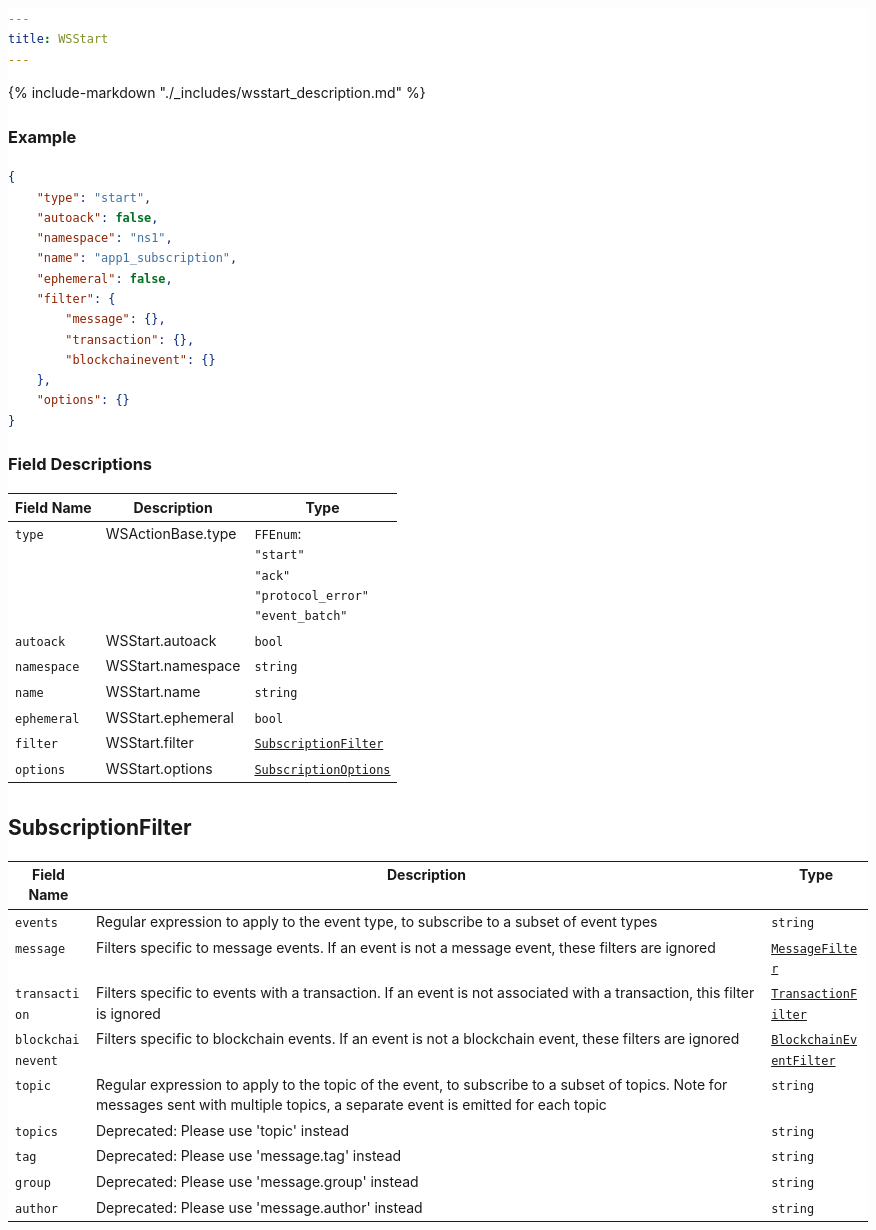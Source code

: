 ```yaml
---
title: WSStart
---
```

{% include-markdown "./_includes/wsstart_description.md" %}

### Example

```json
{
    "type": "start",
    "autoack": false,
    "namespace": "ns1",
    "name": "app1_subscription",
    "ephemeral": false,
    "filter": {
        "message": {},
        "transaction": {},
        "blockchainevent": {}
    },
    "options": {}
}
```

### Field Descriptions

| Field Name | Description | Type |
|------------|-------------|------|
| `type` | WSActionBase.type | `FFEnum`:<br/>`"start"`<br/>`"ack"`<br/>`"protocol_error"`<br/>`"event_batch"` |
| `autoack` | WSStart.autoack | `bool` |
| `namespace` | WSStart.namespace | `string` |
| `name` | WSStart.name | `string` |
| `ephemeral` | WSStart.ephemeral | `bool` |
| `filter` | WSStart.filter | [`SubscriptionFilter`](#subscriptionfilter) |
| `options` | WSStart.options | [`SubscriptionOptions`](#subscriptionoptions) |

## SubscriptionFilter

| Field Name | Description | Type |
|------------|-------------|------|
| `events` | Regular expression to apply to the event type, to subscribe to a subset of event types | `string` |
| `message` | Filters specific to message events. If an event is not a message event, these filters are ignored | [`MessageFilter`](#messagefilter) |
| `transaction` | Filters specific to events with a transaction. If an event is not associated with a transaction, this filter is ignored | [`TransactionFilter`](#transactionfilter) |
| `blockchainevent` | Filters specific to blockchain events. If an event is not a blockchain event, these filters are ignored | [`BlockchainEventFilter`](#blockchaineventfilter) |
| `topic` | Regular expression to apply to the topic of the event, to subscribe to a subset of topics. Note for messages sent with multiple topics, a separate event is emitted for each topic | `string` |
| `topics` | Deprecated: Please use 'topic' instead | `string` |
| `tag` | Deprecated: Please use 'message.tag' instead | `string` |
| `group` | Deprecated: Please use 'message.group' instead | `string` |
| `author` | Deprecated: Please use 'message.author' instead | `string` |
